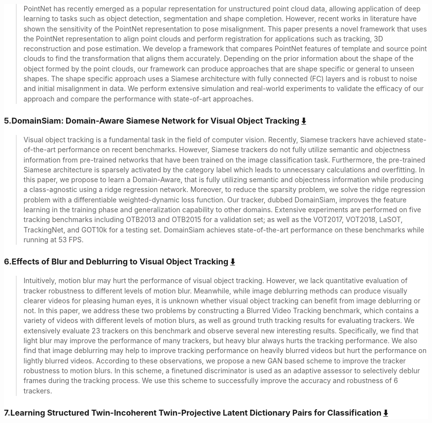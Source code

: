 >  PointNet has recently emerged as a popular representation for unstructured point cloud data, allowing application of deep learning to tasks such as object detection, segmentation and shape completion. However, recent works in literature have shown the sensitivity of the PointNet representation to pose misalignment. This paper presents a novel framework that uses the PointNet representation to align point clouds and perform registration for applications such as tracking, 3D reconstruction and pose estimation. We develop a framework that compares PointNet features of template and source point clouds to find the transformation that aligns them accurately. Depending on the prior information about the shape of the object formed by the point clouds, our framework can produce approaches that are shape specific or general to unseen shapes. The shape specific approach uses a Siamese architecture with fully connected (FC) layers and is robust to noise and initial misalignment in data. We perform extensive simulation and real-world experiments to validate the efficacy of our approach and compare the performance with state-of-art approaches. 
### 5.DomainSiam: Domain-Aware Siamese Network for Visual Object Tracking  [ :arrow_down: ](https://arxiv.org/pdf/1908.07905.pdf)
>  Visual object tracking is a fundamental task in the field of computer vision. Recently, Siamese trackers have achieved state-of-the-art performance on recent benchmarks. However, Siamese trackers do not fully utilize semantic and objectness information from pre-trained networks that have been trained on the image classification task. Furthermore, the pre-trained Siamese architecture is sparsely activated by the category label which leads to unnecessary calculations and overfitting. In this paper, we propose to learn a Domain-Aware, that is fully utilizing semantic and objectness information while producing a class-agnostic using a ridge regression network. Moreover, to reduce the sparsity problem, we solve the ridge regression problem with a differentiable weighted-dynamic loss function. Our tracker, dubbed DomainSiam, improves the feature learning in the training phase and generalization capability to other domains. Extensive experiments are performed on five tracking benchmarks including OTB2013 and OTB2015 for a validation set; as well as the VOT2017, VOT2018, LaSOT, TrackingNet, and GOT10k for a testing set. DomainSiam achieves state-of-the-art performance on these benchmarks while running at 53 FPS. 
### 6.Effects of Blur and Deblurring to Visual Object Tracking  [ :arrow_down: ](https://arxiv.org/pdf/1908.07904.pdf)
>  Intuitively, motion blur may hurt the performance of visual object tracking. However, we lack quantitative evaluation of tracker robustness to different levels of motion blur. Meanwhile, while image deblurring methods can produce visually clearer videos for pleasing human eyes, it is unknown whether visual object tracking can benefit from image deblurring or not. In this paper, we address these two problems by constructing a Blurred Video Tracking benchmark, which contains a variety of videos with different levels of motion blurs, as well as ground truth tracking results for evaluating trackers. We extensively evaluate 23 trackers on this benchmark and observe several new interesting results. Specifically, we find that light blur may improve the performance of many trackers, but heavy blur always hurts the tracking performance. We also find that image deblurring may help to improve tracking performance on heavily blurred videos but hurt the performance on lightly blurred videos. According to these observations, we propose a new GAN based scheme to improve the tracker robustness to motion blurs. In this scheme, a finetuned discriminator is used as an adaptive assessor to selectively deblur frames during the tracking process. We use this scheme to successfully improve the accuracy and robustness of 6 trackers. 
### 7.Learning Structured Twin-Incoherent Twin-Projective Latent Dictionary Pairs for Classification  [ :arrow_down: ](https://arxiv.org/pdf/1908.07878.pdf)